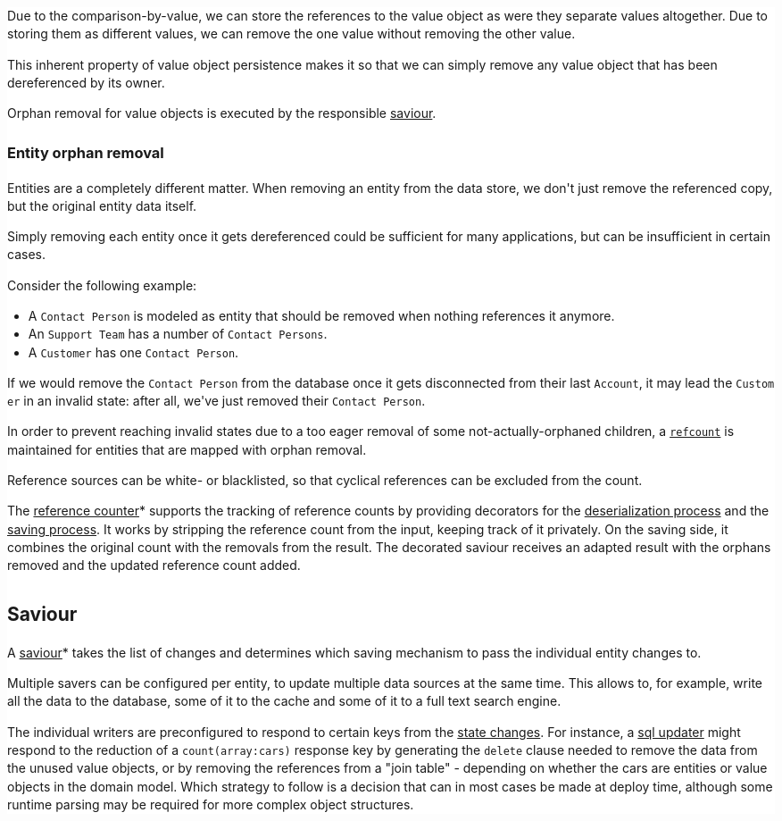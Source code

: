 Due to the comparison-by-value, we can store the references to the value object 
as were they separate values altogether. Due to storing them as different values, 
we can remove the one value without removing the other value.

This inherent property of value object persistence makes it so that we can 
simply remove any value object that has been dereferenced by its owner.

Orphan removal for value objects is executed by the responsible [saviour](#saviour).

### Entity orphan removal
Entities are a completely different matter. When removing an entity from the 
data store, we don't just remove the referenced copy, but the original entity 
data itself.

Simply removing each entity once it gets dereferenced could be sufficient for 
many applications, but can be insufficient in certain cases.

Consider the following example:
- A `Contact Person` is modeled as entity that should be removed when nothing
  references it anymore.
- An `Support Team` has a number of `Contact Persons`.
- A `Customer` has one `Contact Person`.

If we would remove the `Contact Person` from the database once it gets 
disconnected from their last `Account`, it may lead the `Customer` in an invalid 
state: after all, we've just removed their `Contact Person`.

In order to prevent reaching invalid states due to a too eager removal of some 
not-actually-orphaned children, a [`refcount`](https://en.wikipedia.org/wiki/Reference_counting)
is maintained for entities that are mapped with orphan removal.

Reference sources can be white- or blacklisted, so that cyclical references can 
be excluded from the count.

The [reference counter](https://github.com/Stratadox/ReferenceCounter)* supports 
the tracking of reference counts by providing decorators for the 
[deserialization process](#deserialization) and the [saving process](#saviour).
It works by stripping the reference count from the input, keeping track of it 
privately. On the saving side, it combines the original count with the removals 
from the result. The decorated saviour receives an adapted result with the 
orphans removed and the updated reference count added.

## Saviour
A [saviour](https://github.com/Stratadox/Saviour)* takes the list of changes and 
determines which saving mechanism to pass the individual entity changes to.
 
Multiple savers can be configured per entity, to update multiple data sources at 
the same time. This allows to, for example, write all the data to the database, 
some of it to the cache and some of it to a full text search engine.

The individual writers are preconfigured to respond to certain keys from the 
[state changes](#state-management). For instance, a [sql updater](#sql-updater) 
might respond to the reduction of a `count(array:cars)` response key by 
generating the `delete` clause needed to remove the data from the unused value 
objects, or by removing the references from a "join table" - depending on 
whether the cars are entities or value objects in the domain model.
Which strategy to follow is a decision that can in most cases be made at deploy 
time, although some runtime parsing may be required for more complex object 
structures.
